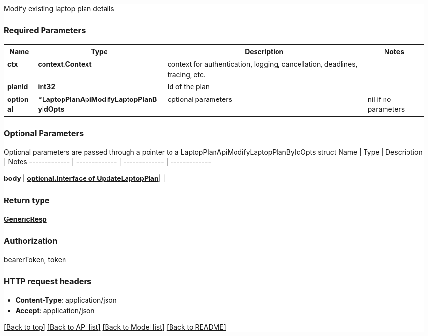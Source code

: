 Modify existing laptop plan details

### Required Parameters

Name | Type | Description  | Notes
------------- | ------------- | ------------- | -------------
 **ctx** | **context.Context** | context for authentication, logging, cancellation, deadlines, tracing, etc.
  **planId** | **int32**| Id of the plan | 
 **optional** | ***LaptopPlanApiModifyLaptopPlanByIdOpts** | optional parameters | nil if no parameters

### Optional Parameters
Optional parameters are passed through a pointer to a LaptopPlanApiModifyLaptopPlanByIdOpts struct
Name | Type | Description  | Notes
------------- | ------------- | ------------- | -------------

 **body** | [**optional.Interface of UpdateLaptopPlan**](UpdateLaptopPlan.md)|  | 

### Return type

[**GenericResp**](GenericResp.md)

### Authorization

[bearerToken](../README.md#bearerToken), [token](../README.md#token)

### HTTP request headers

 - **Content-Type**: application/json
 - **Accept**: application/json

[[Back to top]](#) [[Back to API list]](../README.md#documentation-for-api-endpoints) [[Back to Model list]](../README.md#documentation-for-models) [[Back to README]](../README.md)

